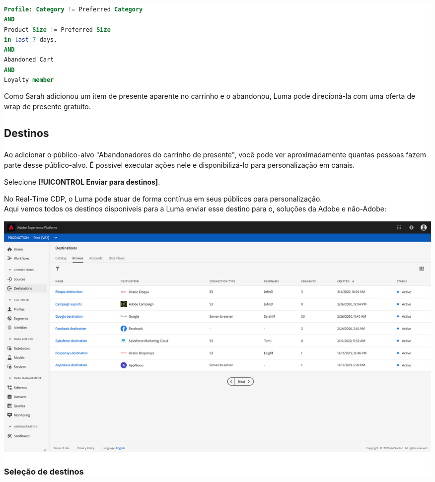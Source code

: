 ```sql
Profile: Category != Preferred Category 
AND 
Product Size != Preferred Size 
in last 7 days.  
AND 
Abandoned Cart 
AND 
Loyalty member 
```



Como Sarah adicionou um item de presente aparente no carrinho e o abandonou, Luma pode direcioná-la com uma oferta de wrap de presente gratuito.

## Destinos

Ao adicionar o público-alvo &quot;Abandonadores do carrinho de presente&quot;, você pode ver aproximadamente quantas pessoas fazem parte desse público-alvo. É possível executar ações nele e disponibilizá-lo para personalização em canais.

Selecione **[!UICONTROL Enviar para destinos]**.

No Real-Time CDP, o Luma pode atuar de forma contínua em seus públicos para personalização.\
Aqui vemos todos os destinos disponíveis para a Luma enviar esse destino para o, soluções da Adobe e não-Adobe:

![imagem](assets/luma-dest.png)

### Seleção de destinos
